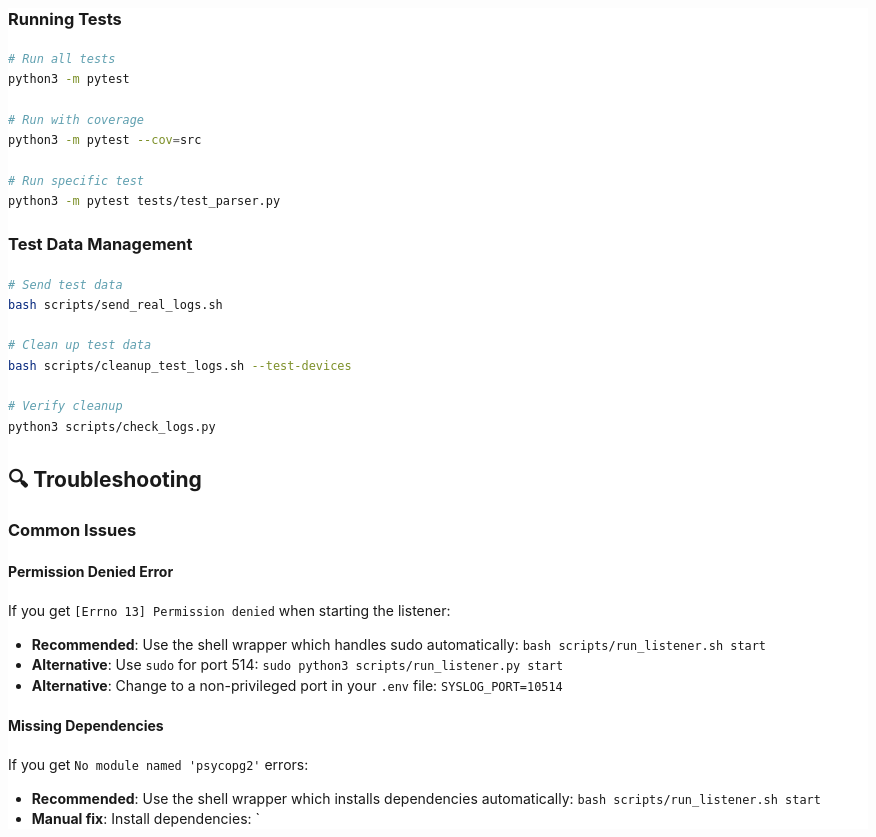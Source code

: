 ### Running Tests

```bash
# Run all tests
python3 -m pytest

# Run with coverage
python3 -m pytest --cov=src

# Run specific test
python3 -m pytest tests/test_parser.py
```

### Test Data Management

```bash
# Send test data
bash scripts/send_real_logs.sh

# Clean up test data
bash scripts/cleanup_test_logs.sh --test-devices

# Verify cleanup
python3 scripts/check_logs.py
```

## 🔍 Troubleshooting

### Common Issues

#### Permission Denied Error
If you get `[Errno 13] Permission denied` when starting the listener:
- **Recommended**: Use the shell wrapper which handles sudo automatically: `bash scripts/run_listener.sh start`
- **Alternative**: Use `sudo` for port 514: `sudo python3 scripts/run_listener.py start`
- **Alternative**: Change to a non-privileged port in your `.env` file: `SYSLOG_PORT=10514`

#### Missing Dependencies
If you get `No module named 'psycopg2'` errors:
- **Recommended**: Use the shell wrapper which installs dependencies automatically: `bash scripts/run_listener.sh start`
- **Manual fix**: Install dependencies: `